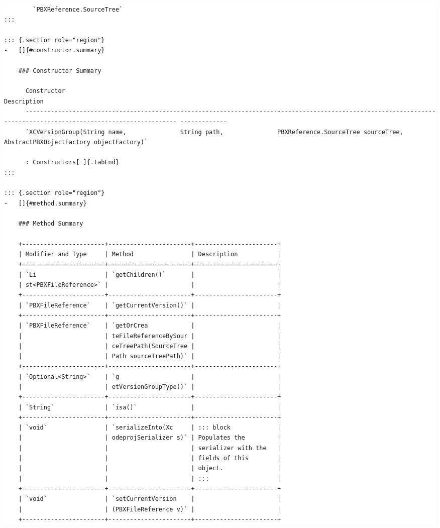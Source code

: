            `PBXReference.SourceTree`
    :::

    ::: {.section role="region"}
    -   []{#constructor.summary}

        ### Constructor Summary

          Constructor                                                                                                                                                        Description
          ------------------------------------------------------------------------------------------------------------------------------------------------------------------ -------------
          `XCVersionGroup​(String name,               String path,               PBXReference.SourceTree sourceTree,               AbstractPBXObjectFactory objectFactory)`    

          : Constructors[ ]{.tabEnd}
    :::

    ::: {.section role="region"}
    -   []{#method.summary}

        ### Method Summary

        +-----------------------+-----------------------+-----------------------+
        | Modifier and Type     | Method                | Description           |
        +=======================+=======================+=======================+
        | `Li                   | `getChildren()`       |                       |
        | st<PBXFileReference>` |                       |                       |
        +-----------------------+-----------------------+-----------------------+
        | `PBXFileReference`    | `getCurrentVersion()` |                       |
        +-----------------------+-----------------------+-----------------------+
        | `PBXFileReference`    | `getOrCrea            |                       |
        |                       | teFileReferenceBySour |                       |
        |                       | ceTreePath​(SourceTree |                       |
        |                       | Path sourceTreePath)` |                       |
        +-----------------------+-----------------------+-----------------------+
        | `Optional<String>`    | `g                    |                       |
        |                       | etVersionGroupType()` |                       |
        +-----------------------+-----------------------+-----------------------+
        | `String`              | `isa()`               |                       |
        +-----------------------+-----------------------+-----------------------+
        | `void`                | `serializeInto​(Xc     | ::: block             |
        |                       | odeprojSerializer s)` | Populates the         |
        |                       |                       | serializer with the   |
        |                       |                       | fields of this        |
        |                       |                       | object.               |
        |                       |                       | :::                   |
        +-----------------------+-----------------------+-----------------------+
        | `void`                | `setCurrentVersion    |                       |
        |                       | ​(PBXFileReference v)` |                       |
        +-----------------------+-----------------------+-----------------------+

